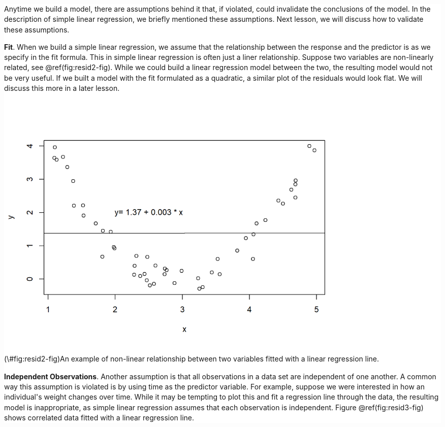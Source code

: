 Anytime we build a model, there are assumptions behind it that, if violated, could invalidate the conclusions of the model. In the description of simple linear regression, we briefly mentioned these assumptions. Next lesson, we will discuss how to validate these assumptions. 

**Fit**. When we build a simple linear regression, we assume that the relationship between the response and the predictor is as we specify in the fit formula. This in simple linear regression is often just a liner relationship. Suppose two variables are non-linearly related, see \@ref(fig:resid2-fig). While we could build a linear regression model between the two, the resulting model would not be very useful. If we built a model with the fit formulated as a quadratic, a similar plot of the residuals would look flat. We will discuss this more in a later lesson.

<div class="figure">
<img src="26-Linear-Regression-Basics_files/figure-html/resid2-fig-1.png" alt="An example of non-linear relationship between two variables fitted with a linear regression line." width="672" />
<p class="caption">(\#fig:resid2-fig)An example of non-linear relationship between two variables fitted with a linear regression line.</p>
</div>

**Independent Observations**. Another assumption is that all observations in a data set are independent of one another. A common way this assumption is violated is by using time as the predictor variable. For example, suppose we were interested in how an individual's weight changes over time. While it may be tempting to plot this and fit a regression line through the data, the resulting model is inappropriate, as simple linear regression assumes that each observation is independent. Figure \@ref(fig:resid3-fig) shows correlated data fitted with a linear regression line.
